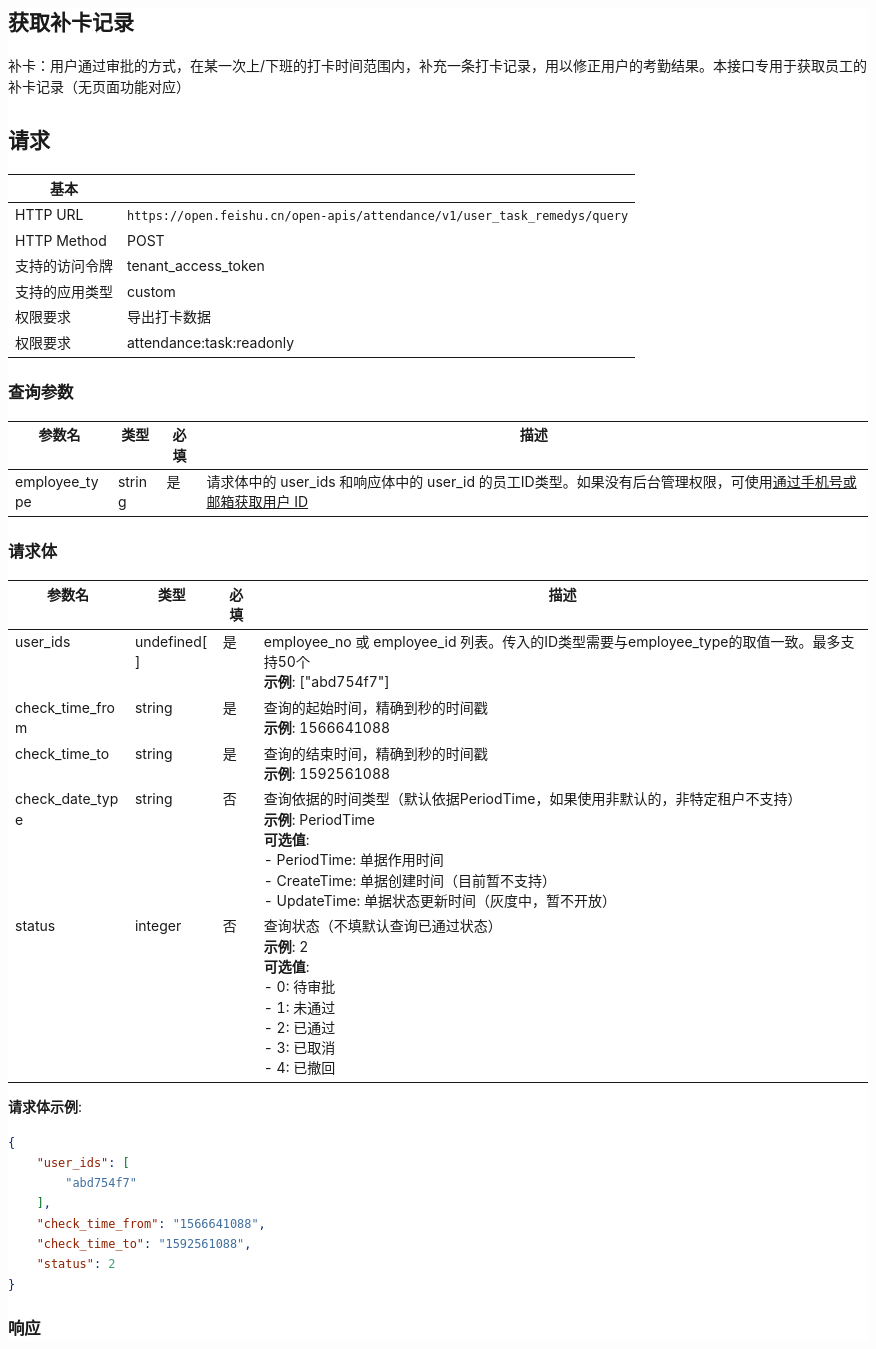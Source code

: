 ## 获取补卡记录

补卡：用户通过审批的方式，在某一次上/下班的打卡时间范围内，补充一条打卡记录，用以修正用户的考勤结果。本接口专用于获取员工的补卡记录（无页面功能对应）

## 请求

| 基本 | |
| --- | --- |
| HTTP URL | `https://open.feishu.cn/open-apis/attendance/v1/user_task_remedys/query` |
| HTTP Method | POST |
| 支持的访问令牌 | tenant_access_token |
| 支持的应用类型 | custom |
| 权限要求 | 导出打卡数据 |
| 权限要求 | attendance:task:readonly |

### 查询参数

| 参数名 | 类型 | 必填 | 描述 |
| ------ | ---- | ---- | ---- |
| employee_type | string | 是 | 请求体中的 user_ids 和响应体中的 user_id 的员工ID类型。如果没有后台管理权限，可使用[通过手机号或邮箱获取用户 ID](/ssl:ttdoc/uAjLw4CM/ukTMukTMukTM/reference/contact-v3/user/batch_get_id) |
### 请求体

| 参数名 | 类型 | 必填 | 描述 |
| ------ | ---- | ---- | ---- |
| user_ids | undefined[] | 是 | employee_no 或 employee_id 列表。传入的ID类型需要与employee_type的取值一致。最多支持50个 <br> **示例**: ["abd754f7"]  |
| check_time_from | string | 是 | 查询的起始时间，精确到秒的时间戳 <br> **示例**: 1566641088  |
| check_time_to | string | 是 | 查询的结束时间，精确到秒的时间戳 <br> **示例**: 1592561088  |
| check_date_type | string | 否 | 查询依据的时间类型（默认依据PeriodTime，如果使用非默认的，非特定租户不支持） <br> **示例**: PeriodTime <br> **可选值**:<br>- PeriodTime: 单据作用时间 <br>- CreateTime: 单据创建时间（目前暂不支持） <br>- UpdateTime: 单据状态更新时间（灰度中，暂不开放） <br> |
| status | integer | 否 | 查询状态（不填默认查询已通过状态） <br> **示例**: 2 <br> **可选值**:<br>- 0: 待审批 <br>- 1: 未通过 <br>- 2: 已通过 <br>- 3: 已取消 <br>- 4: 已撤回 <br> |

**请求体示例**:

```json
{
    "user_ids": [
        "abd754f7"
    ],
    "check_time_from": "1566641088",
    "check_time_to": "1592561088",
    "status": 2
}
```

### 响应
